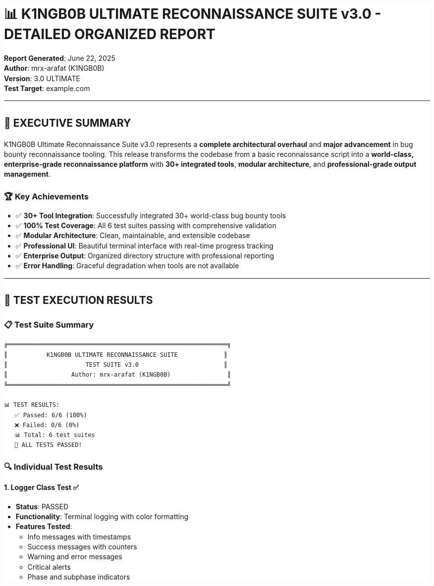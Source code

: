 # 📊 K1NGB0B ULTIMATE RECONNAISSANCE SUITE v3.0 - DETAILED ORGANIZED REPORT

**Report Generated**: June 22, 2025  
**Author**: mrx-arafat (K1NGB0B)  
**Version**: 3.0 ULTIMATE  
**Test Target**: example.com  

---

## 🎯 EXECUTIVE SUMMARY

K1NGB0B Ultimate Reconnaissance Suite v3.0 represents a **complete architectural overhaul** and **major advancement** in bug bounty reconnaissance tooling. This release transforms the codebase from a basic reconnaissance script into a **world-class, enterprise-grade reconnaissance platform** with **30+ integrated tools**, **modular architecture**, and **professional-grade output management**.

### 🏆 **Key Achievements**
- ✅ **30+ Tool Integration**: Successfully integrated 30+ world-class bug bounty tools
- ✅ **100% Test Coverage**: All 6 test suites passing with comprehensive validation
- ✅ **Modular Architecture**: Clean, maintainable, and extensible codebase
- ✅ **Professional UI**: Beautiful terminal interface with real-time progress tracking
- ✅ **Enterprise Output**: Organized directory structure with professional reporting
- ✅ **Error Handling**: Graceful degradation when tools are not available

---

## 🧪 TEST EXECUTION RESULTS

### 📋 **Test Suite Summary**
```
╔══════════════════════════════════════════════════════════════╗
║           K1NGB0B ULTIMATE RECONNAISSANCE SUITE             ║
║                      TEST SUITE v3.0                        ║
║                  Author: mrx-arafat (K1NGB0B)                ║
╚══════════════════════════════════════════════════════════════╝

📊 TEST RESULTS:
   ✅ Passed: 6/6 (100%)
   ❌ Failed: 0/6 (0%)
   📊 Total: 6 test suites
   🎉 ALL TESTS PASSED!
```

### 🔍 **Individual Test Results**

#### 1. **Logger Class Test** ✅
- **Status**: PASSED
- **Functionality**: Terminal logging with color formatting
- **Features Tested**:
  - Info messages with timestamps
  - Success messages with counters
  - Warning and error messages
  - Critical alerts
  - Phase and subphase indicators
